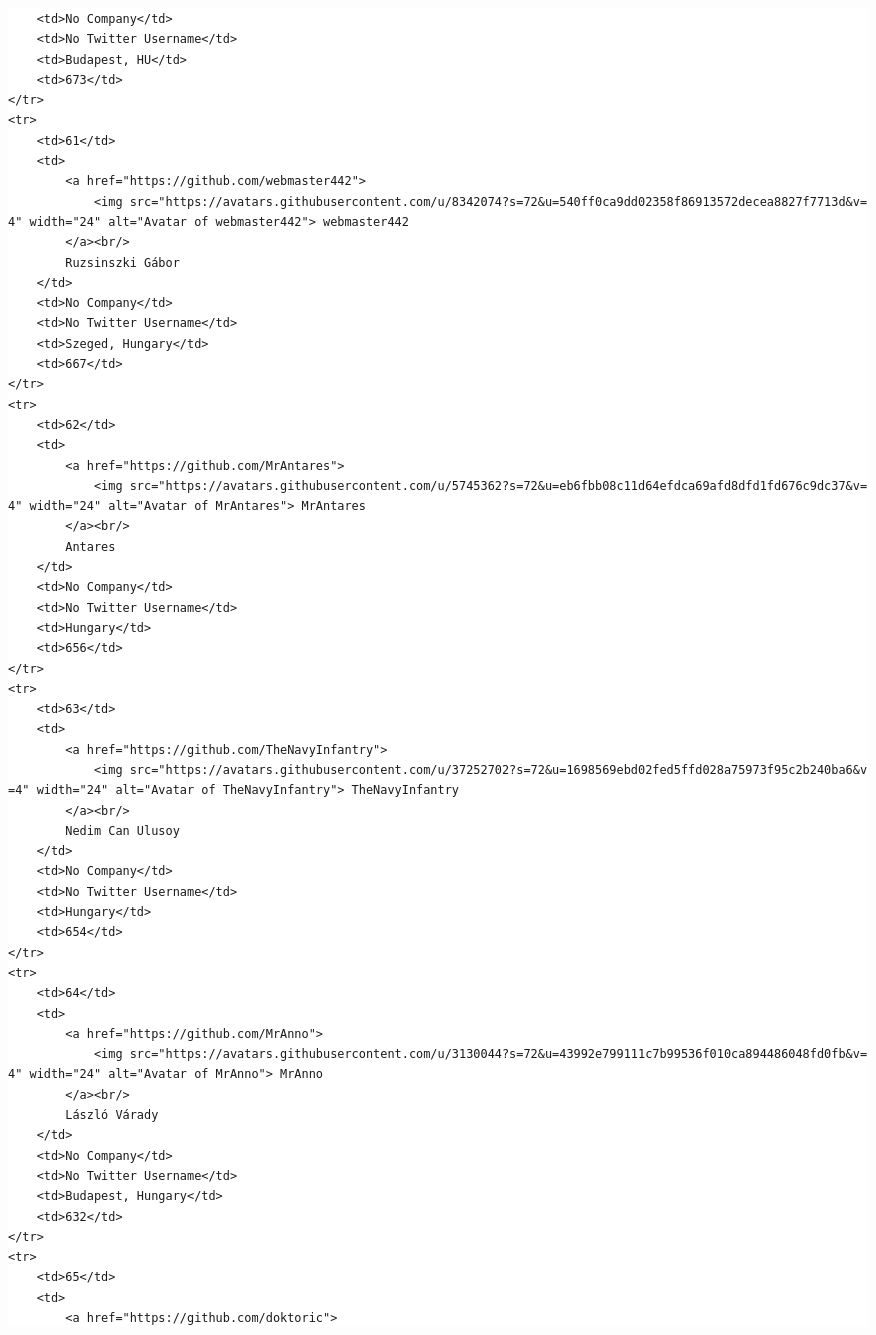 		<td>No Company</td>
		<td>No Twitter Username</td>
		<td>Budapest, HU</td>
		<td>673</td>
	</tr>
	<tr>
		<td>61</td>
		<td>
			<a href="https://github.com/webmaster442">
				<img src="https://avatars.githubusercontent.com/u/8342074?s=72&u=540ff0ca9dd02358f86913572decea8827f7713d&v=4" width="24" alt="Avatar of webmaster442"> webmaster442
			</a><br/>
			Ruzsinszki Gábor
		</td>
		<td>No Company</td>
		<td>No Twitter Username</td>
		<td>Szeged, Hungary</td>
		<td>667</td>
	</tr>
	<tr>
		<td>62</td>
		<td>
			<a href="https://github.com/MrAntares">
				<img src="https://avatars.githubusercontent.com/u/5745362?s=72&u=eb6fbb08c11d64efdca69afd8dfd1fd676c9dc37&v=4" width="24" alt="Avatar of MrAntares"> MrAntares
			</a><br/>
			Antares
		</td>
		<td>No Company</td>
		<td>No Twitter Username</td>
		<td>Hungary</td>
		<td>656</td>
	</tr>
	<tr>
		<td>63</td>
		<td>
			<a href="https://github.com/TheNavyInfantry">
				<img src="https://avatars.githubusercontent.com/u/37252702?s=72&u=1698569ebd02fed5ffd028a75973f95c2b240ba6&v=4" width="24" alt="Avatar of TheNavyInfantry"> TheNavyInfantry
			</a><br/>
			Nedim Can Ulusoy
		</td>
		<td>No Company</td>
		<td>No Twitter Username</td>
		<td>Hungary</td>
		<td>654</td>
	</tr>
	<tr>
		<td>64</td>
		<td>
			<a href="https://github.com/MrAnno">
				<img src="https://avatars.githubusercontent.com/u/3130044?s=72&u=43992e799111c7b99536f010ca894486048fd0fb&v=4" width="24" alt="Avatar of MrAnno"> MrAnno
			</a><br/>
			László Várady
		</td>
		<td>No Company</td>
		<td>No Twitter Username</td>
		<td>Budapest, Hungary</td>
		<td>632</td>
	</tr>
	<tr>
		<td>65</td>
		<td>
			<a href="https://github.com/doktoric">